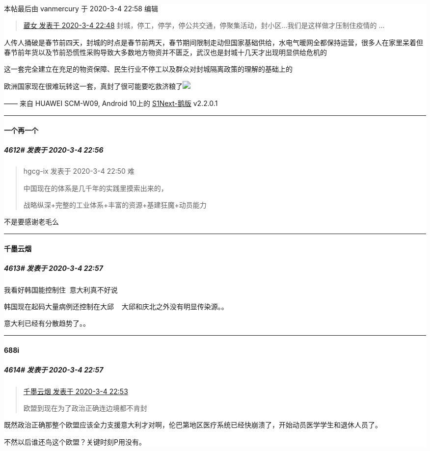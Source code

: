 
 本帖最后由 vanmercury 于 2020-3-4 22:58 编辑 
<blockquote><a href="httphttps://bbs.saraba1st.com/2b/forum.php?mod=redirect&amp;goto=findpost&amp;pid=46618807&amp;ptid=1916532" target="_blank">蔵女 发表于 2020-3-4 22:48</a>
封城，停工，停学，停公共交通，停聚集活动，封小区…我们是这样做才压制住疫情的 ...</blockquote>
人传人捅破是春节前四天，封城的时点是春节前两天，春节期间限制走动但国家基础供给，水电气暖网全都保持运营，很多人在家里呆着但春节前年货以及节前恐慌性采购导致大多数地方物资并不匮乏，武汉也是封城十几天才出现明显供给危机的

这一套完全建立在充足的物资保障、民生行业不停工以及群众对封城隔离政策的理解的基础上的

欧洲国家现在很难玩转这一套，真封了很可能要吃救济粮了<img src="https://static.saraba1st.com/image/smiley/face2017/001.png" referrerpolicy="no-referrer">


—— 来自 HUAWEI SCM-W09, Android 10上的 [S1Next-鹅版](https://github.com/ykrank/S1-Next/releases) v2.2.0.1


-----

####  一个再一个  
##### 4612#       发表于 2020-3-4 22:56


<blockquote>hgcg-ix 发表于 2020-3-4 22:50
难

中国现在的体系是几千年的实践里摸索出来的，

战略纵深+完整的工业体系+丰富的资源+基建狂魔+动员能力
</blockquote>
不是要感谢老毛么


-----

####  千墨云烟  
##### 4613#       发表于 2020-3-4 22:57


我看好韩国能控制住  意大利真不好说


韩国现在起码大量病例还控制在大邱    大邱和庆北之外没有明显传染源。。


意大利已经有分散趋势了。。


-----

####  688i  
##### 4614#       发表于 2020-3-4 22:57


<blockquote><a href="httphttps://bbs.saraba1st.com/2b/forum.php?mod=redirect&amp;goto=findpost&amp;pid=46618852&amp;ptid=1916532" target="_blank">千墨云烟 发表于 2020-3-4 22:53</a>

欧盟到现在为了政治正确连边境都不肯封</blockquote>
既然政治正确那整个欧盟应该全力支援意大利才对啊，伦巴第地区医疗系统已经快崩溃了，开始动员医学学生和退休人员了。

不然以后谁还鸟这个欧盟？关键时刻P用没有。

